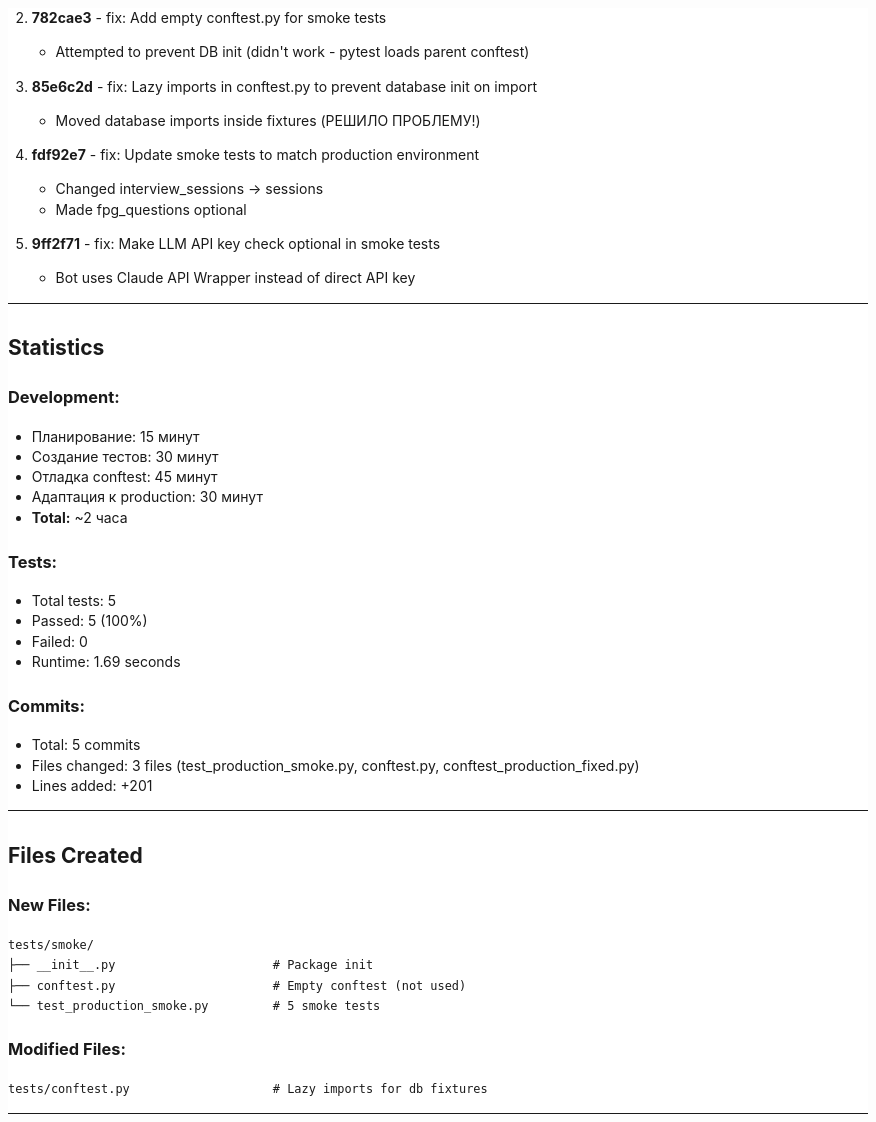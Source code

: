 2. **782cae3** - fix: Add empty conftest.py for smoke tests
   - Attempted to prevent DB init (didn't work - pytest loads parent conftest)

3. **85e6c2d** - fix: Lazy imports in conftest.py to prevent database init on import
   - Moved database imports inside fixtures (РЕШИЛО ПРОБЛЕМУ!)

4. **fdf92e7** - fix: Update smoke tests to match production environment
   - Changed interview_sessions → sessions
   - Made fpg_questions optional

5. **9ff2f71** - fix: Make LLM API key check optional in smoke tests
   - Bot uses Claude API Wrapper instead of direct API key

---

## Statistics

### Development:
- Планирование: 15 минут
- Создание тестов: 30 минут
- Отладка conftest: 45 минут
- Адаптация к production: 30 минут
- **Total:** ~2 часа

### Tests:
- Total tests: 5
- Passed: 5 (100%)
- Failed: 0
- Runtime: 1.69 seconds

### Commits:
- Total: 5 commits
- Files changed: 3 files (test_production_smoke.py, conftest.py, conftest_production_fixed.py)
- Lines added: +201

---

## Files Created

### New Files:
```
tests/smoke/
├── __init__.py                      # Package init
├── conftest.py                      # Empty conftest (not used)
└── test_production_smoke.py         # 5 smoke tests
```

### Modified Files:
```
tests/conftest.py                    # Lazy imports for db fixtures
```

---